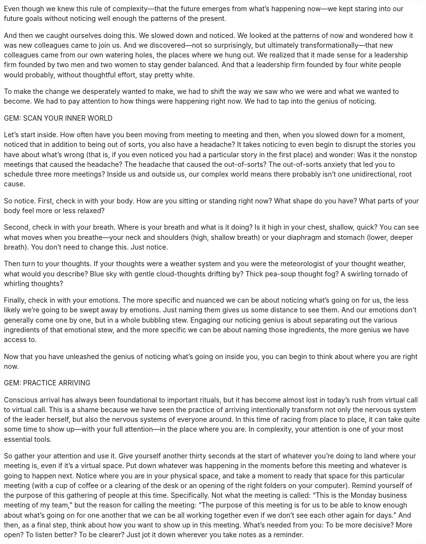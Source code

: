 Even though we knew this rule of complexity—that the future emerges from what’s happening now—we kept staring into our future goals without noticing well enough the patterns of the present.

And then we caught ourselves doing this. We slowed down and noticed. We looked at the patterns of now and wondered how it was new colleagues came to join us. And we discovered—not so surprisingly, but ultimately transformationally—that new colleagues came from our own watering holes, the places where we hung out. We realized that it made sense for a leadership firm founded by two men and two women to stay gender balanced. And that a leadership firm founded by four white people would probably, without thoughtful effort, stay pretty white.

To make the change we desperately wanted to make, we had to shift the way we saw who we were and what we wanted to become. We had to pay attention to how things were happening right now. We had to tap into the genius of noticing.

GEM: SCAN YOUR INNER WORLD

Let’s start inside. How often have you been moving from meeting to meeting and then, when you slowed down for a moment, noticed that in addition to being out of sorts, you also have a headache? It takes noticing to even begin to disrupt the stories you have about what’s wrong (that is, if you even noticed you had a particular story in the first place) and wonder: Was it the nonstop meetings that caused the headache? The headache that caused the out-of-sorts? The out-of-sorts anxiety that led you to schedule three more meetings? Inside us and outside us, our complex world means there probably isn’t one unidirectional, root cause.

So notice. First, check in with your body. How are you sitting or standing right now? What shape do you have? What parts of your body feel more or less relaxed?

Second, check in with your breath. Where is your breath and what is it doing? Is it high in your chest, shallow, quick? You can see what moves when you breathe—your neck and shoulders (high, shallow breath) or your diaphragm and stomach (lower, deeper breath). You don’t need to change this. Just notice.

Then turn to your thoughts. If your thoughts were a weather system and you were the meteorologist of your thought weather, what would you describe? Blue sky with gentle cloud-thoughts drifting by? Thick pea-soup thought fog? A swirling tornado of whirling thoughts?

Finally, check in with your emotions. The more specific and nuanced we can be about noticing what’s going on for us, the less likely we’re going to be swept away by emotions. Just naming them gives us some distance to see them. And our emotions don’t generally come one by one, but in a whole bubbling stew. Engaging our noticing genius is about separating out the various ingredients of that emotional stew, and the more specific we can be about naming those ingredients, the more genius we have access to.

Now that you have unleashed the genius of noticing what’s going on inside you, you can begin to think about where you are right now.

GEM: PRACTICE ARRIVING

Conscious arrival has always been foundational to important rituals, but it has become almost lost in today’s rush from virtual call to virtual call. This is a shame because we have seen the practice of arriving intentionally transform not only the nervous system of the leader herself, but also the nervous systems of everyone around. In this time of racing from place to place, it can take quite some time to show up—with your full attention—in the place where you are. In complexity, your attention is one of your most essential tools.

So gather your attention and use it. Give yourself another thirty seconds at the start of whatever you’re doing to land where your meeting is, even if it’s a virtual space. Put down whatever was happening in the moments before this meeting and whatever is going to happen next. Notice where you are in your physical space, and take a moment to ready that space for this particular meeting (with a cup of coffee or a clearing of the desk or an opening of the right folders on your computer). Remind yourself of the purpose of this gathering of people at this time. Specifically. Not what the meeting is called: “This is the Monday business meeting of my team,” but the reason for calling the meeting: “The purpose of this meeting is for us to be able to know enough about what’s going on for one another that we can be all working together even if we don’t see each other again for days.” And then, as a final step, think about how you want to show up in this meeting. What’s needed from you: To be more decisive? More open? To listen better? To be clearer? Just jot it down wherever you take notes as a reminder.

